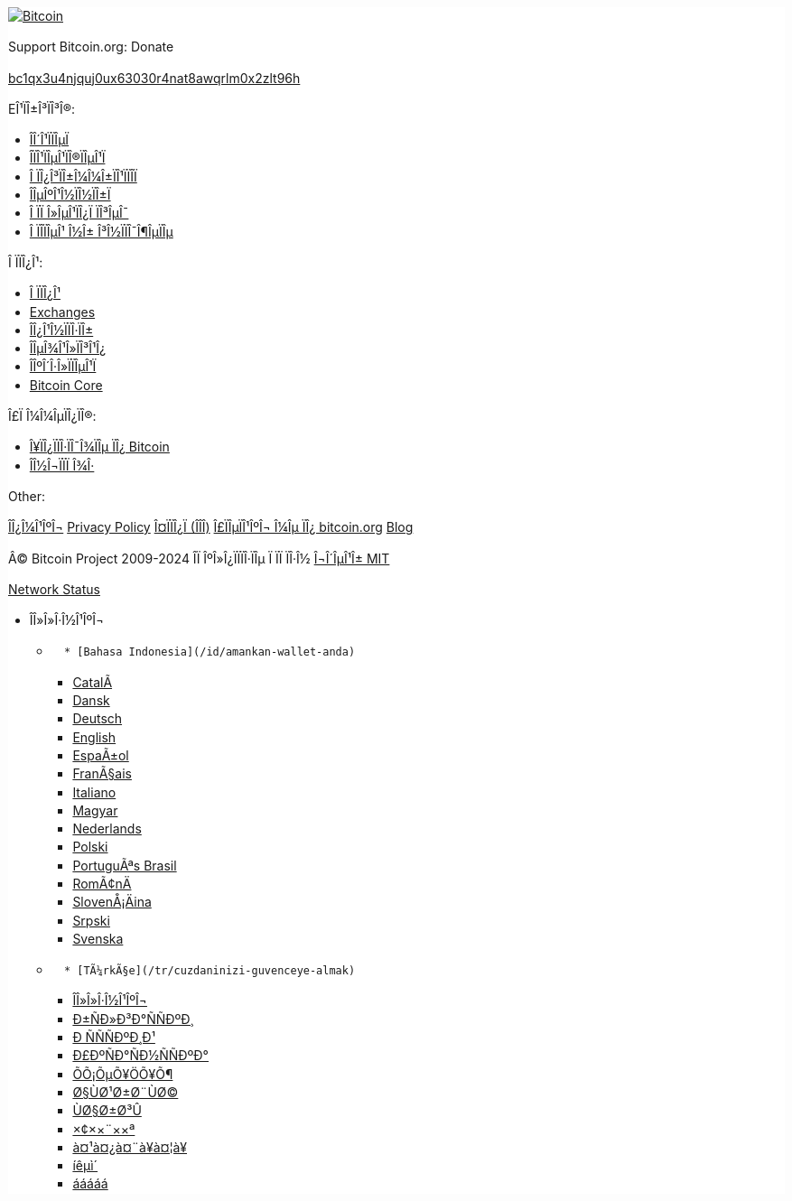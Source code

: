 [ ![Bitcoin](/img/icons/logo-footer.svg?1716491272) ](/el/)

Support Bitcoin.org: Donate

[bc1qx3u4njquj0ux63030r4nat8awqrlm0x2zlt96h](bitcoin:bc1qx3u4njquj0ux63030r4nat8awqrlm0x2zlt96h)

EÎ¹ÏÎ±Î³ÏÎ³Î®:

  * [ÎÎ´Î¹ÏÏÎµÏ](/el/bitcoin-for-individuals)
  * [ÎÏÎ¹ÏÎµÎ¹ÏÎ®ÏÎµÎ¹Ï](/el/bitcoin-for-businesses)
  * [Î ÏÎ¿Î³ÏÎ±Î¼Î¼Î±ÏÎ¹ÏÏÎ­Ï](https://developer.bitcoin.org/)
  * [ÎÎµÎºÎ¹Î½ÏÎ½ÏÎ±Ï](/el/getting-started)
  * [Î ÏÏ Î»ÎµÎ¹ÏÎ¿Ï ÏÎ³ÎµÎ¯](/el/how-it-works)
  * [Î ÏÎ­ÏÎµÎ¹ Î½Î± Î³Î½ÏÏÎ¯Î¶ÎµÏÎµ](/el/you-need-to-know)

Î ÏÏÎ¿Î¹:

  * [Î ÏÏÎ¿Î¹](/el/resources)
  * [Exchanges](/el/exchanges)
  * [ÎÎ¿Î¹Î½ÏÏÎ·ÏÎ±](/el/community)
  * [ÎÎµÎ¾Î¹Î»ÏÎ³Î¹Î¿ ](/el/vocabulary)
  * [ÎÎºÎ´Î·Î»ÏÏÎµÎ¹Ï](/el/events)
  * [Bitcoin Core](/el/download)

Î£Ï Î¼Î¼ÎµÏÎ¿ÏÎ®:

  * [Î¥ÏÎ¿ÏÏÎ·ÏÎ¯Î¾ÏÎµ ÏÎ¿ Bitcoin](/el/support-bitcoin)
  * [ÎÎ½Î¬ÏÏÏ Î¾Î·](/el/development)

Other:

[ÎÎ¿Î¼Î¹ÎºÎ¬](/el/legal) [Privacy Policy](/en/privacy) [Î¤ÏÏÎ¿Ï
(ÎÎÎ)](/el/press) [Î£ÏÎµÏÎ¹ÎºÎ¬ Î¼Îµ ÏÎ¿ bitcoin.org](/el/about-us)
[Blog](/en/blog)

Â© Bitcoin Project 2009-2024 ÎÏ ÎºÎ»Î¿ÏÏÏÎ·ÏÎµ Ï ÏÏ ÏÎ·Î½ [Î¬Î´ÎµÎ¹Î±
MIT](http://opensource.org/licenses/mit-license.php)

[Network Status](/en/alerts)

  * ÎÎ»Î»Î·Î½Î¹ÎºÎ¬
    *       * [Bahasa Indonesia](/id/amankan-wallet-anda)
      * [CatalÃ ](/ca/assegura-el-teu-moneder)
      * [Dansk](/da/sikr-din-tegnebog)
      * [Deutsch](/de/sichern-sie-ihre-wallet)
      * [English](/en/secure-your-wallet)
      * [EspaÃ±ol](/es/asegure-su-monedero)
      * [FranÃ§ais](/fr/securiser-porte-monnaie)
      * [Italiano](/it/proteggi-il-portafoglio)
      * [Magyar](/hu/vedje-meg-penztarcajat)
      * [Nederlands](/nl/beveilig-uw-portemonnee)
      * [Polski](/pl/zabezpiecz-swoj-portfel)
      * [PortuguÃªs Brasil](/pt_BR/proteja-sua-carteira)
      * [RomÃ¢nÄ](/ro/securizeaza-portofelul)
      * [SlovenÅ¡Äina](/sl/zavarujte-svojo-denarnico)
      * [Srpski](/sr/sigurnost-vaseg-novcanik)
      * [Svenska](/sv/sakra-din-planbok)
    *       * [TÃ¼rkÃ§e](/tr/cuzdaninizi-guvenceye-almak)
      * [ÎÎ»Î»Î·Î½Î¹ÎºÎ¬](/el/secure-your-wallet)
      * [Ð±ÑÐ»Ð³Ð°ÑÑÐºÐ¸](/bg/secure-your-wallet)
      * [Ð ÑÑÑÐºÐ¸Ð¹](/ru/secure-your-wallet)
      * [Ð£ÐºÑÐ°ÑÐ½ÑÑÐºÐ°](/uk/secure-your-wallet)
      * [ÕÕ¡ÕµÕ¥ÖÕ¥Õ¶](/hy/secure-your-wallet)
      * [Ø§ÙØ¹Ø±Ø¨ÙØ©](/ar/secure-your-wallet)
      * [ÙØ§Ø±Ø³Û](/fa/secure-your-wallet)
      * [×¢××¨××ª](/he/secure-your-wallet)
      * [à¤¹à¤¿à¤¨à¥à¤¦à¥](/hi/secure-your-wallet)
      * [íêµ­ì´](/ko/secure-your-wallet)
      * [ááááá](/km/secure-your-wallet)